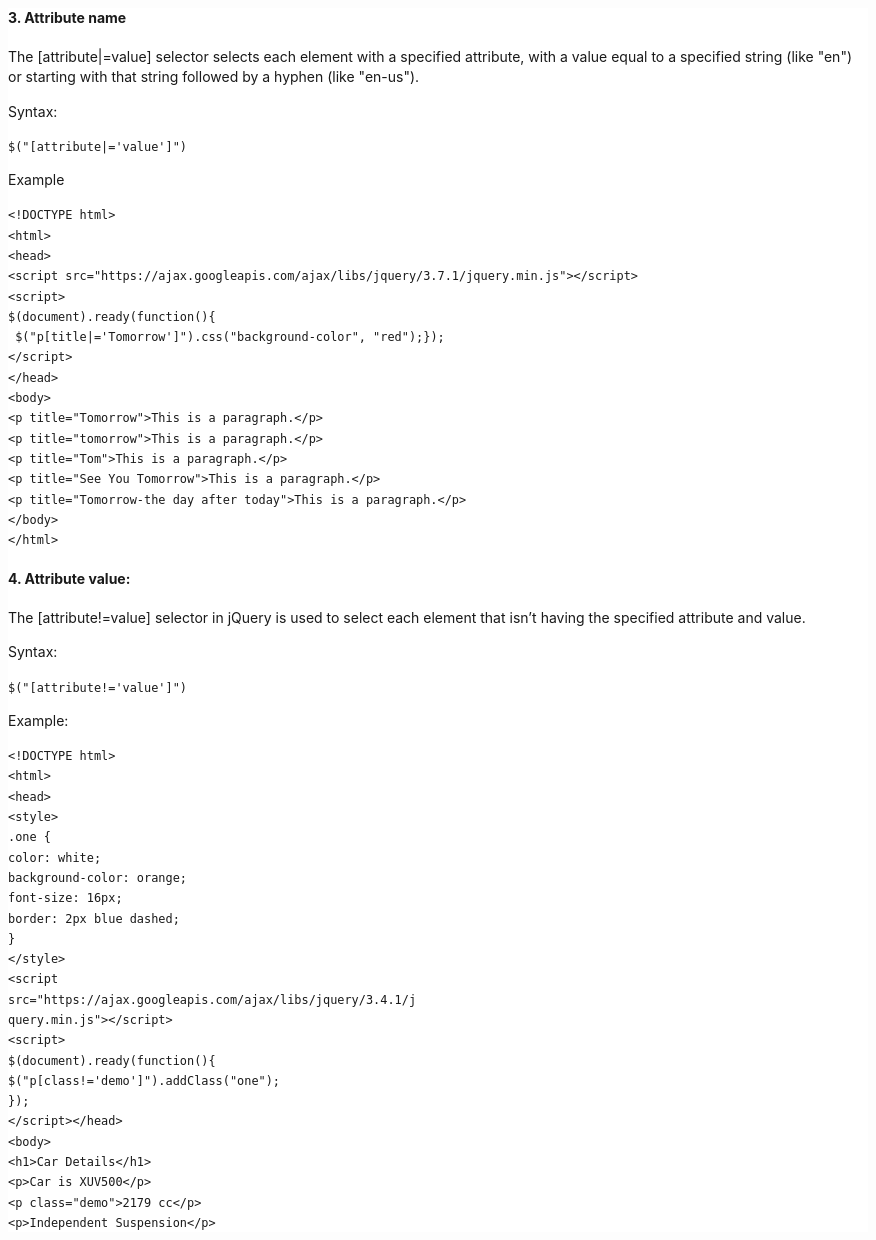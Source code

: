 ```
```
#### 3. Attribute name
The [attribute|=value] selector selects each element with a specified attribute, with a value equal 
to a specified string (like "en") or starting with that string followed by a hyphen (like "en-us").

Syntax:
```
$("[attribute|='value']")
```

Example 
```
<!DOCTYPE html>
<html>
<head>
<script src="https://ajax.googleapis.com/ajax/libs/jquery/3.7.1/jquery.min.js"></script>
<script>
$(document).ready(function(){
 $("p[title|='Tomorrow']").css("background-color", "red");}); 
</script>
</head>
<body>
<p title="Tomorrow">This is a paragraph.</p>
<p title="tomorrow">This is a paragraph.</p>
<p title="Tom">This is a paragraph.</p>
<p title="See You Tomorrow">This is a paragraph.</p>
<p title="Tomorrow-the day after today">This is a paragraph.</p>
</body>
</html>
```
#### 4. Attribute value:
The [attribute!=value] selector in jQuery is used to select each element that 
isn’t having the specified attribute and value.

Syntax:
```
$("[attribute!='value']")
```

Example:
```
<!DOCTYPE html>
<html>
<head>
<style>
.one {
color: white;
background-color: orange;
font-size: 16px;
border: 2px blue dashed;
}
</style>
<script
src="https://ajax.googleapis.com/ajax/libs/jquery/3.4.1/j
query.min.js"></script>
<script>
$(document).ready(function(){
$("p[class!='demo']").addClass("one");
});
</script></head>
<body>
<h1>Car Details</h1>
<p>Car is XUV500</p>
<p class="demo">2179 cc</p>
<p>Independent Suspension</p>
```